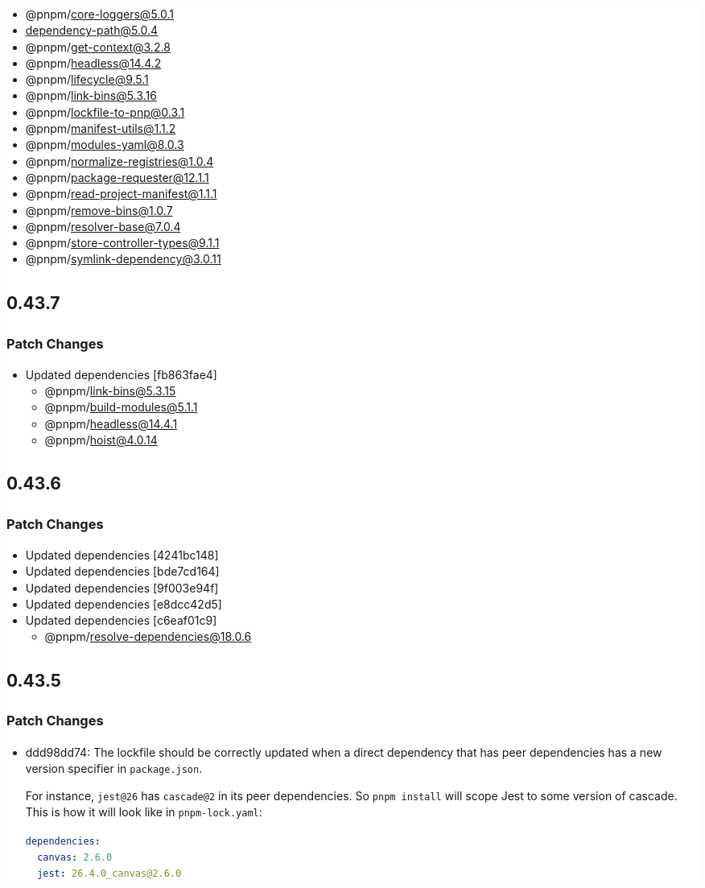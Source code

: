   - @pnpm/core-loggers@5.0.1
  - dependency-path@5.0.4
  - @pnpm/get-context@3.2.8
  - @pnpm/headless@14.4.2
  - @pnpm/lifecycle@9.5.1
  - @pnpm/link-bins@5.3.16
  - @pnpm/lockfile-to-pnp@0.3.1
  - @pnpm/manifest-utils@1.1.2
  - @pnpm/modules-yaml@8.0.3
  - @pnpm/normalize-registries@1.0.4
  - @pnpm/package-requester@12.1.1
  - @pnpm/read-project-manifest@1.1.1
  - @pnpm/remove-bins@1.0.7
  - @pnpm/resolver-base@7.0.4
  - @pnpm/store-controller-types@9.1.1
  - @pnpm/symlink-dependency@3.0.11

## 0.43.7

### Patch Changes

- Updated dependencies [fb863fae4]
  - @pnpm/link-bins@5.3.15
  - @pnpm/build-modules@5.1.1
  - @pnpm/headless@14.4.1
  - @pnpm/hoist@4.0.14

## 0.43.6

### Patch Changes

- Updated dependencies [4241bc148]
- Updated dependencies [bde7cd164]
- Updated dependencies [9f003e94f]
- Updated dependencies [e8dcc42d5]
- Updated dependencies [c6eaf01c9]
  - @pnpm/resolve-dependencies@18.0.6

## 0.43.5

### Patch Changes

- ddd98dd74: The lockfile should be correctly updated when a direct dependency that has peer dependencies has a new version specifier in `package.json`.

  For instance, `jest@26` has `cascade@2` in its peer dependencies. So `pnpm install` will scope Jest to some version of cascade. This is how it will look like in `pnpm-lock.yaml`:

  ```yaml
  dependencies:
    canvas: 2.6.0
    jest: 26.4.0_canvas@2.6.0
  ```
